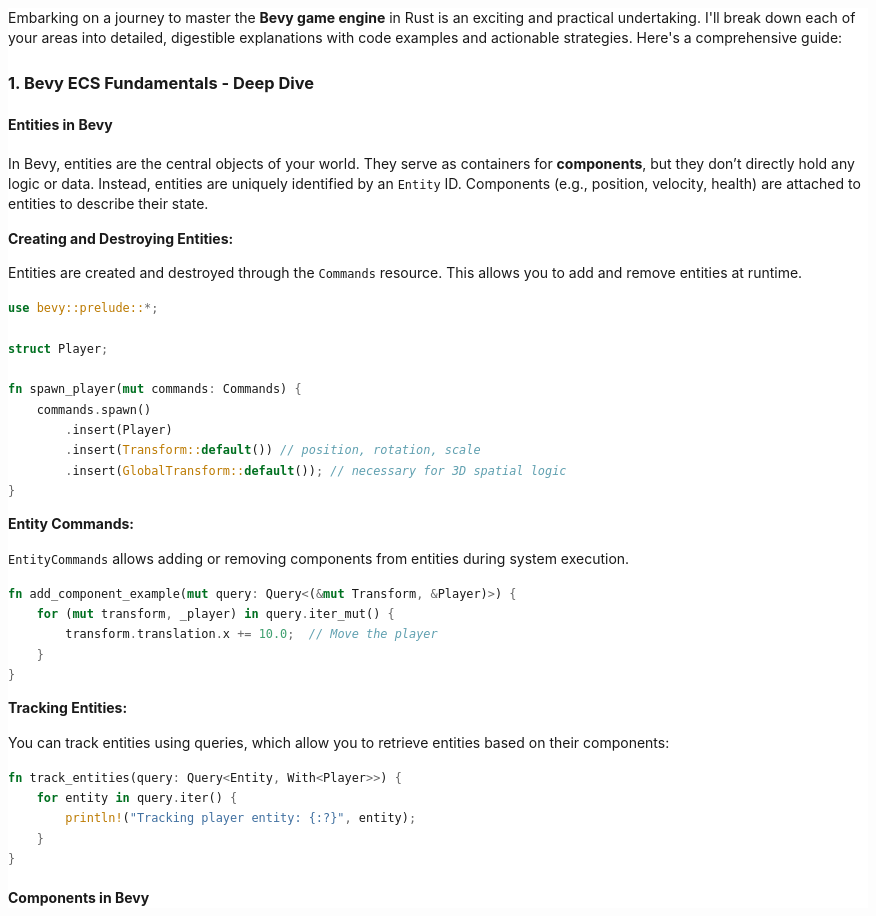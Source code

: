Embarking on a journey to master the **Bevy game engine** in Rust is an exciting and practical undertaking. I'll break down each of your areas into detailed, digestible explanations with code examples and actionable strategies. Here's a comprehensive guide:

### 1. **Bevy ECS Fundamentals - Deep Dive**

#### **Entities in Bevy**

In Bevy, entities are the central objects of your world. They serve as containers for **components**, but they don’t directly hold any logic or data. Instead, entities are uniquely identified by an `Entity` ID. Components (e.g., position, velocity, health) are attached to entities to describe their state.

**Creating and Destroying Entities:**

Entities are created and destroyed through the `Commands` resource. This allows you to add and remove entities at runtime.

```rust
use bevy::prelude::*;

struct Player;

fn spawn_player(mut commands: Commands) {
    commands.spawn()
        .insert(Player)
        .insert(Transform::default()) // position, rotation, scale
        .insert(GlobalTransform::default()); // necessary for 3D spatial logic
}
```

**Entity Commands:**

`EntityCommands` allows adding or removing components from entities during system execution.

```rust
fn add_component_example(mut query: Query<(&mut Transform, &Player)>) {
    for (mut transform, _player) in query.iter_mut() {
        transform.translation.x += 10.0;  // Move the player
    }
}
```

**Tracking Entities:**

You can track entities using queries, which allow you to retrieve entities based on their components:

```rust
fn track_entities(query: Query<Entity, With<Player>>) {
    for entity in query.iter() {
        println!("Tracking player entity: {:?}", entity);
    }
}
```

#### **Components in Bevy**
